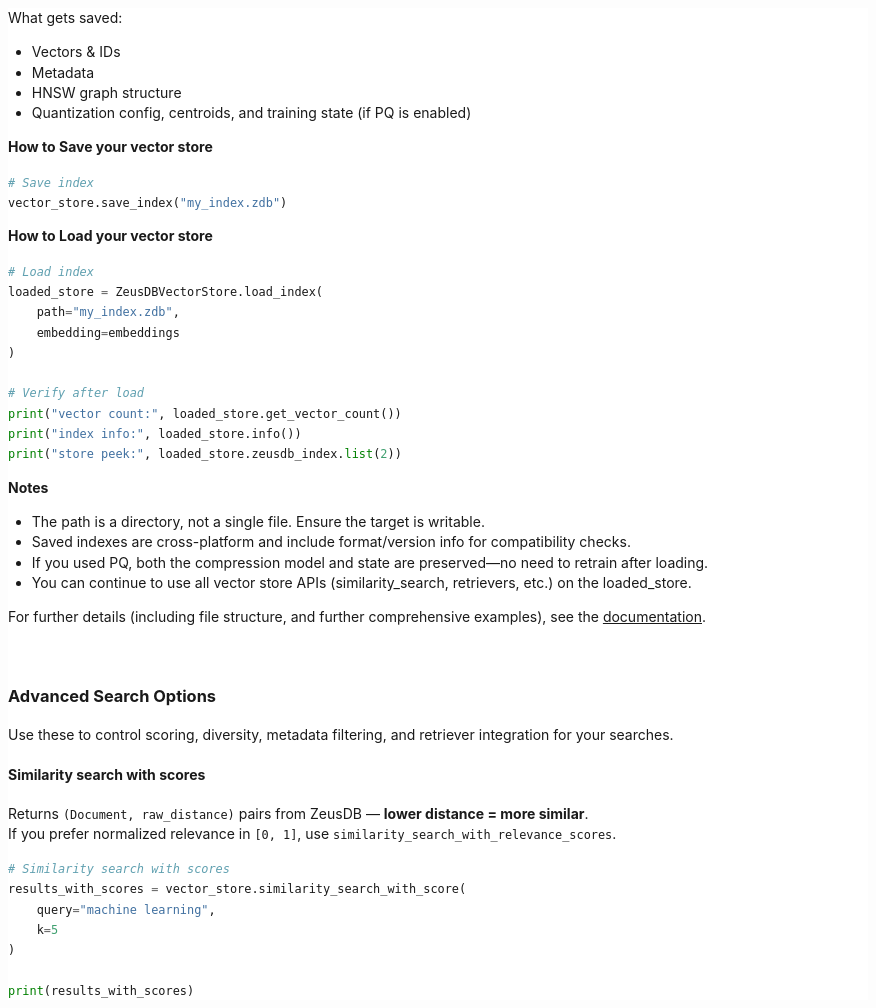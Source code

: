What gets saved:
 - Vectors & IDs
 -  Metadata
 - HNSW graph structure
 - Quantization config, centroids, and training state (if PQ is enabled)


**How to Save your vector store**
```python
# Save index
vector_store.save_index("my_index.zdb")
```

**How to Load your vector store**
```python
# Load index
loaded_store = ZeusDBVectorStore.load_index(
    path="my_index.zdb",
    embedding=embeddings
)

# Verify after load
print("vector count:", loaded_store.get_vector_count())
print("index info:", loaded_store.info())
print("store peek:", loaded_store.zeusdb_index.list(2))
```

**Notes**
 - The path is a directory, not a single file. Ensure the target is writable.
 - Saved indexes are cross-platform and include format/version info for compatibility checks.
 - If you used PQ, both the compression model and state are preserved—no need to retrain after loading.
 - You can continue to use all vector store APIs (similarity_search, retrievers, etc.) on the loaded_store.

For further details (including file structure, and further comprehensive examples), see the [documentation](https://docs.zeusdb.com/en/latest/vector_database/persistence.html).

<br />

### Advanced Search Options

Use these to control scoring, diversity, metadata filtering, and retriever integration for your searches.

#### Similarity search with scores

Returns `(Document, raw_distance)` pairs from ZeusDB — **lower distance = more similar**.  
If you prefer normalized relevance in `[0, 1]`, use `similarity_search_with_relevance_scores`.

```python
# Similarity search with scores
results_with_scores = vector_store.similarity_search_with_score(
    query="machine learning",
    k=5
)

print(results_with_scores)
```
